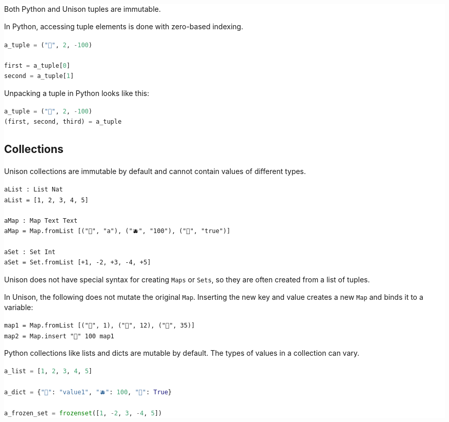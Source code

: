 </div>
<div>

Both Python and Unison tuples are immutable.

In Python, accessing tuple elements is done with zero-based indexing.

```python
a_tuple = ("📘", 2, -100)

first = a_tuple[0]
second = a_tuple[1]
```

Unpacking a tuple in Python looks like this:

```python
a_tuple = ("📘", 2, -100)
(first, second, third) = a_tuple
```

</div></div>

## Collections

<div class="side-by-side">
<div>

Unison collections are immutable by default and cannot contain values of different types.

```unison
aList : List Nat
aList = [1, 2, 3, 4, 5]

aMap : Map Text Text
aMap = Map.fromList [("🍎", "a"), ("🫐", "100"), ("🍐", "true")]

aSet : Set Int
aSet = Set.fromList [+1, -2, +3, -4, +5]
```

Unison does not have special syntax for creating `Maps` or `Sets`, so they are often created from a list of tuples.

In Unison, the following does not mutate the original `Map`. Inserting the new key and value creates a new `Map` and binds it to a variable:

```unison
map1 = Map.fromList [("💙", 1), ("🩷", 12), ("💚", 35)]
map2 = Map.insert "💛" 100 map1
```

</div>
<div>

Python collections like lists and dicts are mutable by default. The types of values in a collection can vary.

```python
a_list = [1, 2, 3, 4, 5]

a_dict = {"🍎": "value1", "🫐": 100, "🍐": True}

a_frozen_set = frozenset([1, -2, 3, -4, 5])
```
